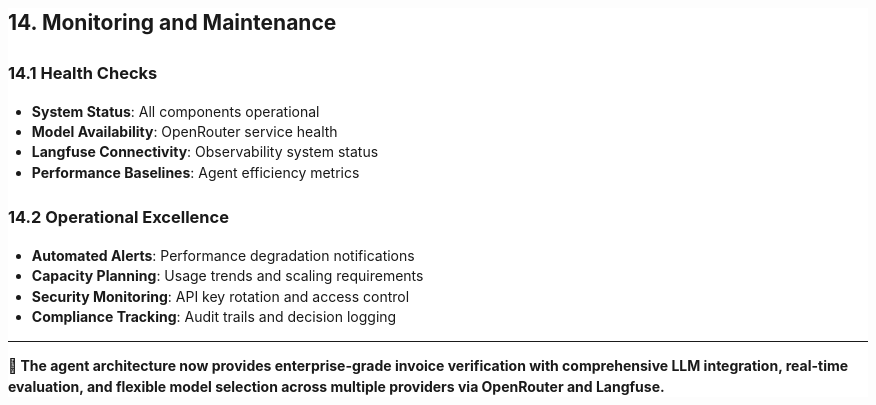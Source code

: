 ## 14. Monitoring and Maintenance

### 14.1 **Health Checks**
- **System Status**: All components operational
- **Model Availability**: OpenRouter service health
- **Langfuse Connectivity**: Observability system status
- **Performance Baselines**: Agent efficiency metrics

### 14.2 **Operational Excellence**
- **Automated Alerts**: Performance degradation notifications
- **Capacity Planning**: Usage trends and scaling requirements
- **Security Monitoring**: API key rotation and access control
- **Compliance Tracking**: Audit trails and decision logging

---

**🎉 The agent architecture now provides enterprise-grade invoice verification with comprehensive LLM integration, real-time evaluation, and flexible model selection across multiple providers via OpenRouter and Langfuse.**